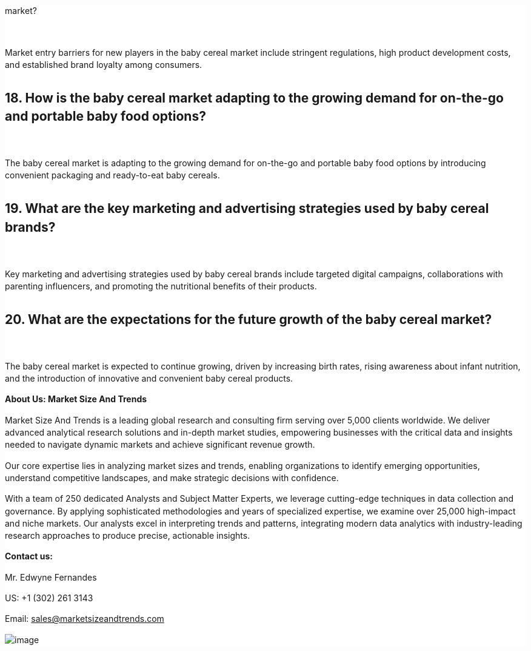 market?</h2><p>&nbsp;</p><p>Market entry barriers for new players in the baby cereal market include stringent regulations, high product development costs, and established brand loyalty among consumers.</p><h2>18. How is the baby cereal market adapting to the growing demand for on-the-go and portable baby food options?</h2><p>&nbsp;</p><p>The baby cereal market is adapting to the growing demand for on-the-go and portable baby food options by introducing convenient packaging and ready-to-eat baby cereals.</p><h2>19. What are the key marketing and advertising strategies used by baby cereal brands?</h2><p>&nbsp;</p><p>Key marketing and advertising strategies used by baby cereal brands include targeted digital campaigns, collaborations with parenting influencers, and promoting the nutritional benefits of their products.</p><h2>20. What are the expectations for the future growth of the baby cereal market?</h2><p>&nbsp;</p><p>The baby cereal market is expected to continue growing, driven by increasing birth rates, rising awareness about infant nutrition, and the introduction of innovative and convenient baby cereal products.</p></body></html></p><p><strong>About Us:&nbsp;Market Size And Trends</strong></p><p>Market Size And Trends&nbsp;is a leading global research and consulting firm serving over 5,000 clients worldwide. We deliver advanced analytical research solutions and in-depth market studies, empowering businesses with the critical data and insights needed to navigate dynamic markets and achieve significant revenue growth.</p><p>Our core expertise lies in analyzing market sizes and trends, enabling organizations to identify emerging opportunities, understand competitive landscapes, and make strategic decisions with confidence.</p><p>With a team of 250 dedicated Analysts and Subject Matter Experts, we leverage cutting-edge techniques in data collection and governance. By applying sophisticated methodologies and years of specialized expertise, we examine over 25,000 high-impact and niche markets. Our analysts excel in interpreting trends and patterns, integrating modern data analytics with industry-leading research approaches to produce precise, actionable insights.</p><p><strong>Contact us:</strong></p><p>Mr. Edwyne Fernandes</p><p>US: +1 (302) 261 3143</p><p>Email: <a href="mailto:sales@marketsizeandtrends.com">sales@marketsizeandtrends.com</a>&nbsp;</p>
![image](https://github.com/user-attachments/assets/b746ad41-5dc9-4834-b21f-afc19f918161)
